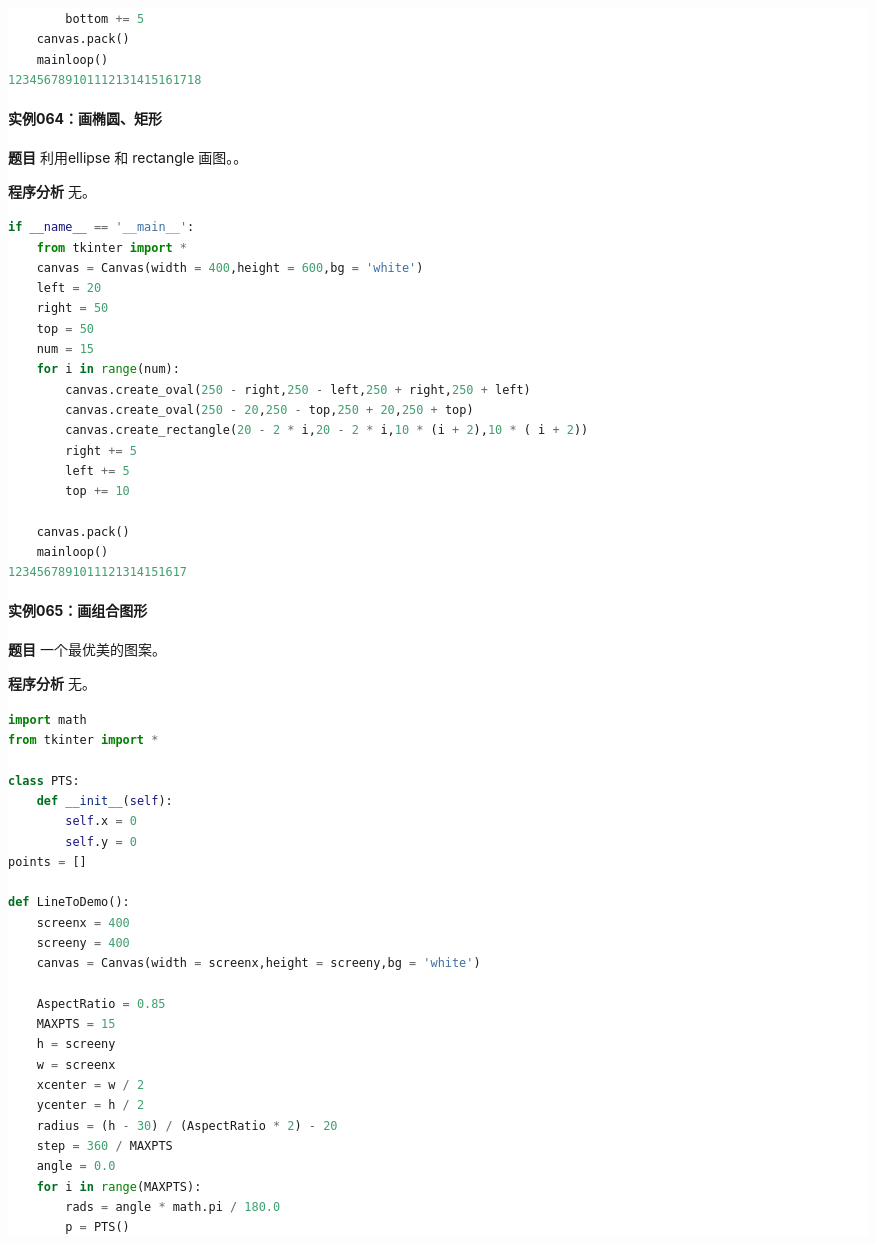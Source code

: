 ```python
        bottom += 5
    canvas.pack()
    mainloop()
123456789101112131415161718
```

#### 实例064：画椭圆、矩形

**题目** 利用ellipse 和 rectangle 画图。。

**程序分析** 无。

```python
if __name__ == '__main__':
    from tkinter import *
    canvas = Canvas(width = 400,height = 600,bg = 'white')
    left = 20
    right = 50
    top = 50
    num = 15
    for i in range(num):
        canvas.create_oval(250 - right,250 - left,250 + right,250 + left)
        canvas.create_oval(250 - 20,250 - top,250 + 20,250 + top)
        canvas.create_rectangle(20 - 2 * i,20 - 2 * i,10 * (i + 2),10 * ( i + 2))
        right += 5
        left += 5
        top += 10

    canvas.pack()
    mainloop()
1234567891011121314151617
```

#### 实例065：画组合图形

**题目** 一个最优美的图案。

**程序分析** 无。

```python
import math
from tkinter import *

class PTS:
    def __init__(self):
        self.x = 0
        self.y = 0
points = []

def LineToDemo():
    screenx = 400
    screeny = 400
    canvas = Canvas(width = screenx,height = screeny,bg = 'white')

    AspectRatio = 0.85
    MAXPTS = 15
    h = screeny
    w = screenx
    xcenter = w / 2
    ycenter = h / 2
    radius = (h - 30) / (AspectRatio * 2) - 20
    step = 360 / MAXPTS
    angle = 0.0
    for i in range(MAXPTS):
        rads = angle * math.pi / 180.0
        p = PTS()
```